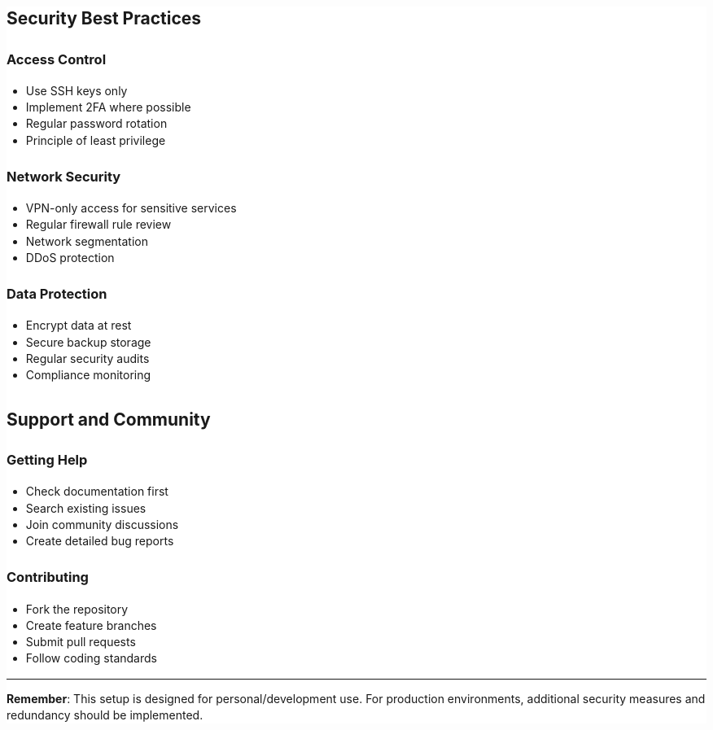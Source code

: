 ## Security Best Practices

### Access Control
- Use SSH keys only
- Implement 2FA where possible
- Regular password rotation
- Principle of least privilege

### Network Security
- VPN-only access for sensitive services
- Regular firewall rule review
- Network segmentation
- DDoS protection

### Data Protection
- Encrypt data at rest
- Secure backup storage
- Regular security audits
- Compliance monitoring

## Support and Community

### Getting Help
- Check documentation first
- Search existing issues
- Join community discussions
- Create detailed bug reports

### Contributing
- Fork the repository
- Create feature branches
- Submit pull requests
- Follow coding standards

---

**Remember**: This setup is designed for personal/development use. For production environments, additional security measures and redundancy should be implemented.
